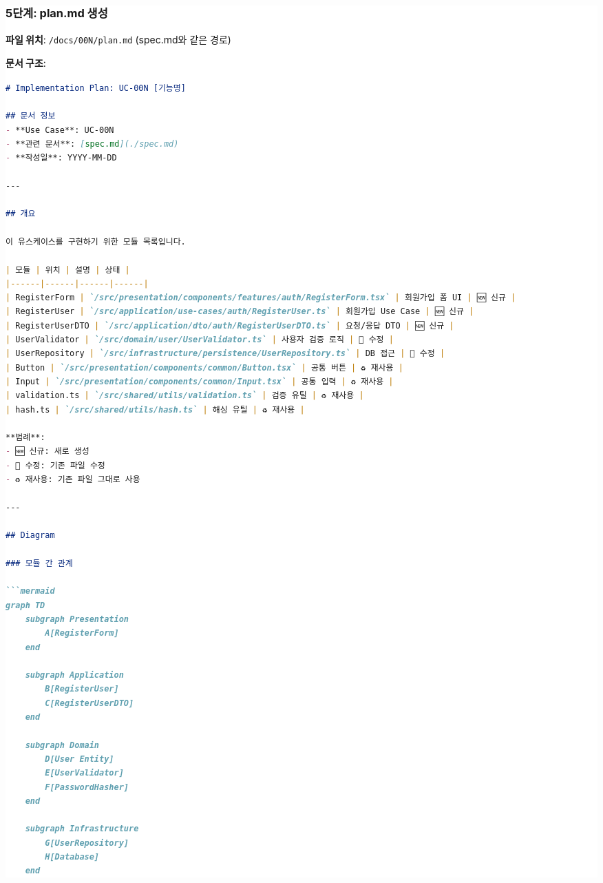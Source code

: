 ### 5단계: plan.md 생성

**파일 위치**: `/docs/00N/plan.md` (spec.md와 같은 경로)

**문서 구조**:

```markdown
# Implementation Plan: UC-00N [기능명]

## 문서 정보
- **Use Case**: UC-00N
- **관련 문서**: [spec.md](./spec.md)
- **작성일**: YYYY-MM-DD

---

## 개요

이 유스케이스를 구현하기 위한 모듈 목록입니다.

| 모듈 | 위치 | 설명 | 상태 |
|------|------|------|------|
| RegisterForm | `/src/presentation/components/features/auth/RegisterForm.tsx` | 회원가입 폼 UI | 🆕 신규 |
| RegisterUser | `/src/application/use-cases/auth/RegisterUser.ts` | 회원가입 Use Case | 🆕 신규 |
| RegisterUserDTO | `/src/application/dto/auth/RegisterUserDTO.ts` | 요청/응답 DTO | 🆕 신규 |
| UserValidator | `/src/domain/user/UserValidator.ts` | 사용자 검증 로직 | 🔧 수정 |
| UserRepository | `/src/infrastructure/persistence/UserRepository.ts` | DB 접근 | 🔧 수정 |
| Button | `/src/presentation/components/common/Button.tsx` | 공통 버튼 | ♻️ 재사용 |
| Input | `/src/presentation/components/common/Input.tsx` | 공통 입력 | ♻️ 재사용 |
| validation.ts | `/src/shared/utils/validation.ts` | 검증 유틸 | ♻️ 재사용 |
| hash.ts | `/src/shared/utils/hash.ts` | 해싱 유틸 | ♻️ 재사용 |

**범례**:
- 🆕 신규: 새로 생성
- 🔧 수정: 기존 파일 수정
- ♻️ 재사용: 기존 파일 그대로 사용

---

## Diagram

### 모듈 간 관계

```mermaid
graph TD
    subgraph Presentation
        A[RegisterForm]
    end

    subgraph Application
        B[RegisterUser]
        C[RegisterUserDTO]
    end

    subgraph Domain
        D[User Entity]
        E[UserValidator]
        F[PasswordHasher]
    end

    subgraph Infrastructure
        G[UserRepository]
        H[Database]
    end

```
